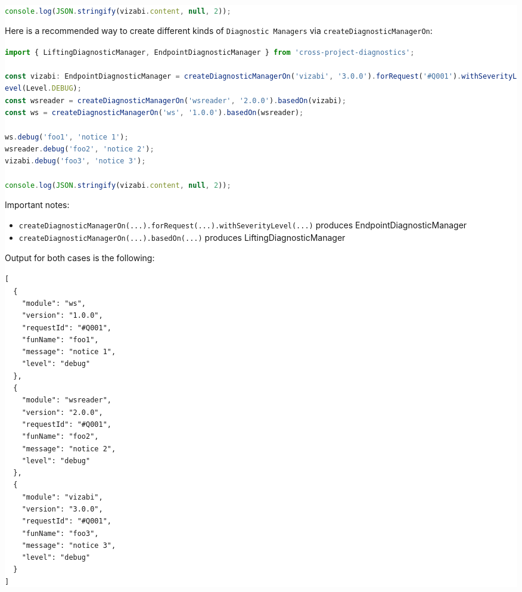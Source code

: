 ```typescript
console.log(JSON.stringify(vizabi.content, null, 2));
```

Here is a recommended way to create different kinds of `Diagnostic Managers` via `createDiagnosticManagerOn`:

```typescript
import { LiftingDiagnosticManager, EndpointDiagnosticManager } from 'cross-project-diagnostics';

const vizabi: EndpointDiagnosticManager = createDiagnosticManagerOn('vizabi', '3.0.0').forRequest('#Q001').withSeverityLevel(Level.DEBUG);
const wsreader = createDiagnosticManagerOn('wsreader', '2.0.0').basedOn(vizabi);
const ws = createDiagnosticManagerOn('ws', '1.0.0').basedOn(wsreader);

ws.debug('foo1', 'notice 1');
wsreader.debug('foo2', 'notice 2');
vizabi.debug('foo3', 'notice 3');

console.log(JSON.stringify(vizabi.content, null, 2));
```

Important notes:
 * `createDiagnosticManagerOn(...).forRequest(...).withSeverityLevel(...)` produces EndpointDiagnosticManager
 * `createDiagnosticManagerOn(...).basedOn(...)` produces LiftingDiagnosticManager

Output for both cases is the following:
```
[
  {
    "module": "ws",
    "version": "1.0.0",
    "requestId": "#Q001",
    "funName": "foo1",
    "message": "notice 1",
    "level": "debug"
  },
  {
    "module": "wsreader",
    "version": "2.0.0",
    "requestId": "#Q001",
    "funName": "foo2",
    "message": "notice 2",
    "level": "debug"
  },
  {
    "module": "vizabi",
    "version": "3.0.0",
    "requestId": "#Q001",
    "funName": "foo3",
    "message": "notice 3",
    "level": "debug"
  }
]
```

